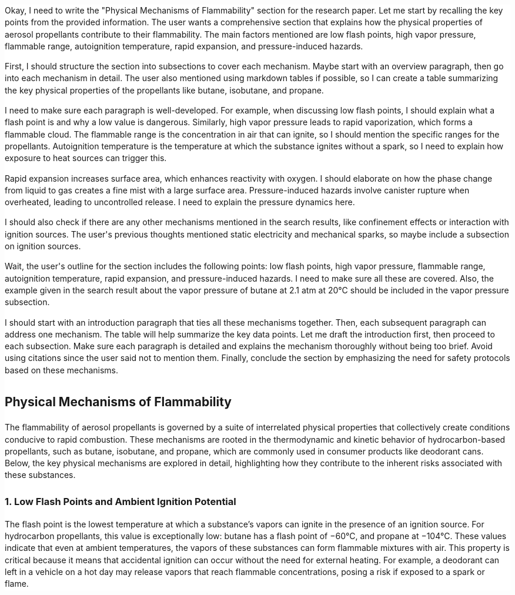 
<think>
Okay, I need to write the "Physical Mechanisms of Flammability" section for the research paper. Let me start by recalling the key points from the provided information. The user wants a comprehensive section that explains how the physical properties of aerosol propellants contribute to their flammability. The main factors mentioned are low flash points, high vapor pressure, flammable range, autoignition temperature, rapid expansion, and pressure-induced hazards.

First, I should structure the section into subsections to cover each mechanism. Maybe start with an overview paragraph, then go into each mechanism in detail. The user also mentioned using markdown tables if possible, so I can create a table summarizing the key physical properties of the propellants like butane, isobutane, and propane.

I need to make sure each paragraph is well-developed. For example, when discussing low flash points, I should explain what a flash point is and why a low value is dangerous. Similarly, high vapor pressure leads to rapid vaporization, which forms a flammable cloud. The flammable range is the concentration in air that can ignite, so I should mention the specific ranges for the propellants. Autoignition temperature is the temperature at which the substance ignites without a spark, so I need to explain how exposure to heat sources can trigger this.

Rapid expansion increases surface area, which enhances reactivity with oxygen. I should elaborate on how the phase change from liquid to gas creates a fine mist with a large surface area. Pressure-induced hazards involve canister rupture when overheated, leading to uncontrolled release. I need to explain the pressure dynamics here.

I should also check if there are any other mechanisms mentioned in the search results, like confinement effects or interaction with ignition sources. The user's previous thoughts mentioned static electricity and mechanical sparks, so maybe include a subsection on ignition sources.

Wait, the user's outline for the section includes the following points: low flash points, high vapor pressure, flammable range, autoignition temperature, rapid expansion, and pressure-induced hazards. I need to make sure all these are covered. Also, the example given in the search result about the vapor pressure of butane at 2.1 atm at 20°C should be included in the vapor pressure subsection.

I should start with an introduction paragraph that ties all these mechanisms together. Then, each subsequent paragraph can address one mechanism. The table will help summarize the key data points. Let me draft the introduction first, then proceed to each subsection. Make sure each paragraph is detailed and explains the mechanism thoroughly without being too brief. Avoid using citations since the user said not to mention them. Finally, conclude the section by emphasizing the need for safety protocols based on these mechanisms.
</think>

## Physical Mechanisms of Flammability  

The flammability of aerosol propellants is governed by a suite of interrelated physical properties that collectively create conditions conducive to rapid combustion. These mechanisms are rooted in the thermodynamic and kinetic behavior of hydrocarbon-based propellants, such as butane, isobutane, and propane, which are commonly used in consumer products like deodorant cans. Below, the key physical mechanisms are explored in detail, highlighting how they contribute to the inherent risks associated with these substances.  

### 1. **Low Flash Points and Ambient Ignition Potential**  
The flash point is the lowest temperature at which a substance’s vapors can ignite in the presence of an ignition source. For hydrocarbon propellants, this value is exceptionally low: butane has a flash point of −60°C, and propane at −104°C. These values indicate that even at ambient temperatures, the vapors of these substances can form flammable mixtures with air. This property is critical because it means that accidental ignition can occur without the need for external heating. For example, a deodorant can left in a vehicle on a hot day may release vapors that reach flammable concentrations, posing a risk if exposed to a spark or flame.  
